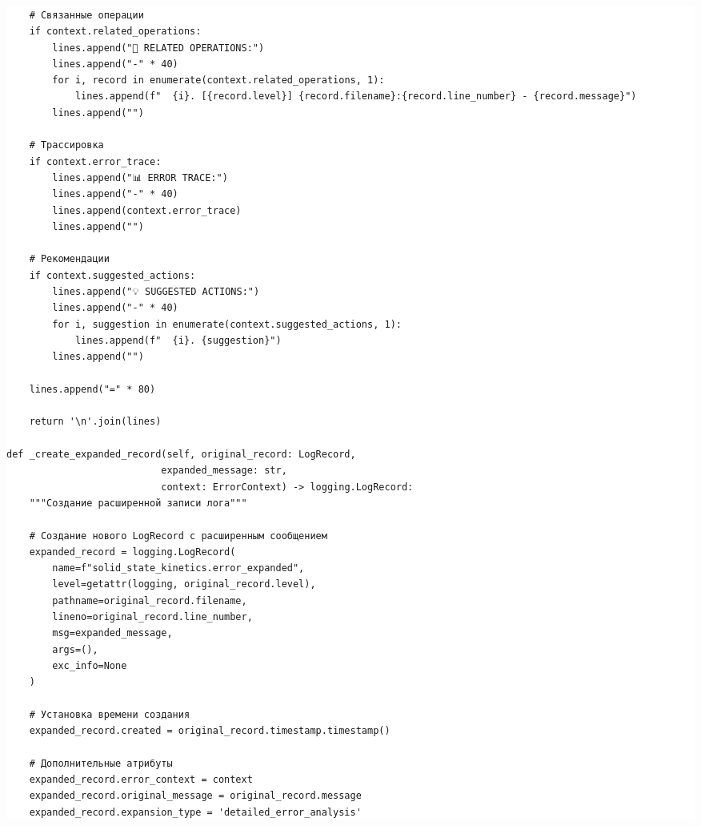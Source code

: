         # Связанные операции
        if context.related_operations:
            lines.append("🔗 RELATED OPERATIONS:")
            lines.append("-" * 40)
            for i, record in enumerate(context.related_operations, 1):
                lines.append(f"  {i}. [{record.level}] {record.filename}:{record.line_number} - {record.message}")
            lines.append("")
        
        # Трассировка
        if context.error_trace:
            lines.append("📊 ERROR TRACE:")
            lines.append("-" * 40)
            lines.append(context.error_trace)
            lines.append("")
        
        # Рекомендации
        if context.suggested_actions:
            lines.append("💡 SUGGESTED ACTIONS:")
            lines.append("-" * 40)
            for i, suggestion in enumerate(context.suggested_actions, 1):
                lines.append(f"  {i}. {suggestion}")
            lines.append("")
        
        lines.append("=" * 80)
        
        return '\n'.join(lines)
    
    def _create_expanded_record(self, original_record: LogRecord, 
                               expanded_message: str, 
                               context: ErrorContext) -> logging.LogRecord:
        """Создание расширенной записи лога"""
        
        # Создание нового LogRecord с расширенным сообщением
        expanded_record = logging.LogRecord(
            name=f"solid_state_kinetics.error_expanded",
            level=getattr(logging, original_record.level),
            pathname=original_record.filename,
            lineno=original_record.line_number,
            msg=expanded_message,
            args=(),
            exc_info=None
        )
        
        # Установка времени создания
        expanded_record.created = original_record.timestamp.timestamp()
        
        # Дополнительные атрибуты
        expanded_record.error_context = context
        expanded_record.original_message = original_record.message
        expanded_record.expansion_type = 'detailed_error_analysis'
        